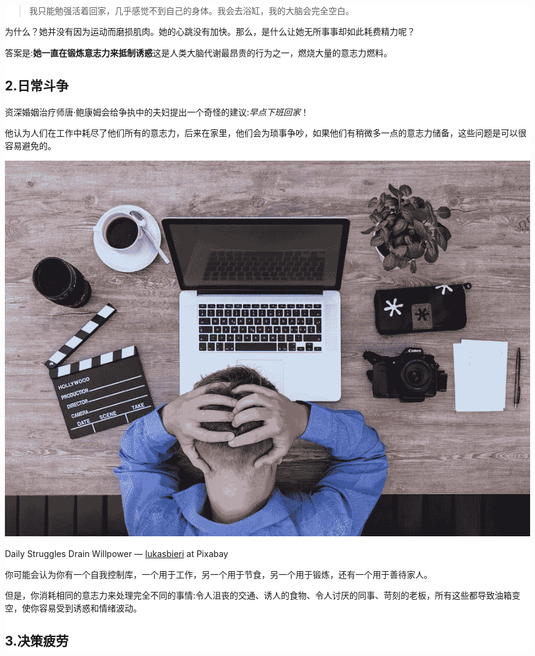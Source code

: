 > 我只能勉强活着回家，几乎感觉不到自己的身体。我会去浴缸，我的大脑会完全空白。

为什么？她并没有因为运动而磨损肌肉。她的心跳没有加快。那么，是什么让她无所事事却如此耗费精力呢？

答案是:**她一直在锻炼意志力来抵制诱惑**这是人类大脑代谢最昂贵的行为之一，燃烧大量的意志力燃料。

## 2.日常斗争

资深婚姻治疗师唐·鲍康姆会给争执中的夫妇提出一个奇怪的建议:*早点下班回家*！

他认为人们在工作中耗尽了他们所有的意志力，后来在家里，他们会为琐事争吵，如果他们有稍微多一点的意志力储备，这些问题是可以很容易避免的。

![](img/ab32721776c929c85269c6aeb4c5d10a.png)

Daily Struggles Drain Willpower — [lukasbieri](https://pixabay.com/en/users/lukasbieri-4664461/) at Pixabay

你可能会认为你有一个自我控制库，一个用于工作，另一个用于节食，另一个用于锻炼，还有一个用于善待家人。

但是，你消耗相同的意志力来处理完全不同的事情:令人沮丧的交通、诱人的食物、令人讨厌的同事、苛刻的老板，所有这些都导致油箱变空，使你容易受到诱惑和情绪波动。

## 3.决策疲劳
